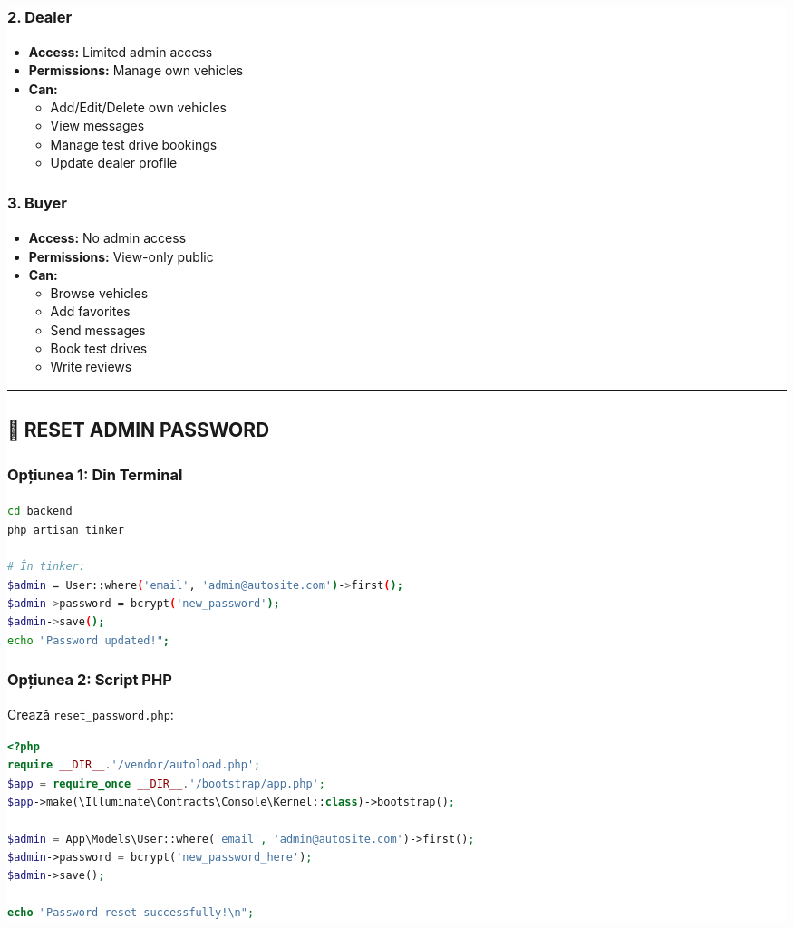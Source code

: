 ### 2. Dealer
- **Access:** Limited admin access
- **Permissions:** Manage own vehicles
- **Can:**
  - Add/Edit/Delete own vehicles
  - View messages
  - Manage test drive bookings
  - Update dealer profile

### 3. Buyer
- **Access:** No admin access
- **Permissions:** View-only public
- **Can:**
  - Browse vehicles
  - Add favorites
  - Send messages
  - Book test drives
  - Write reviews

---

## 🔄 RESET ADMIN PASSWORD

### Opțiunea 1: Din Terminal
```bash
cd backend
php artisan tinker

# În tinker:
$admin = User::where('email', 'admin@autosite.com')->first();
$admin->password = bcrypt('new_password');
$admin->save();
echo "Password updated!";
```

### Opțiunea 2: Script PHP
Crează `reset_password.php`:
```php
<?php
require __DIR__.'/vendor/autoload.php';
$app = require_once __DIR__.'/bootstrap/app.php';
$app->make(\Illuminate\Contracts\Console\Kernel::class)->bootstrap();

$admin = App\Models\User::where('email', 'admin@autosite.com')->first();
$admin->password = bcrypt('new_password_here');
$admin->save();

echo "Password reset successfully!\n";
```
